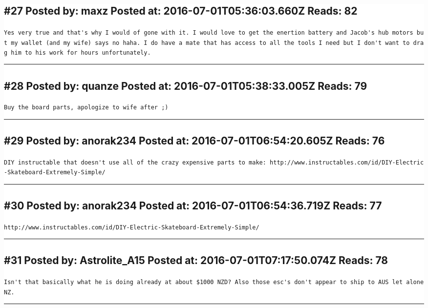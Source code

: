 ## \#27 Posted by: maxz Posted at: 2016-07-01T05:36:03.660Z Reads: 82

```
Yes very true and that's why I would of gone with it. I would love to get the enertion battery and Jacob's hub motors but my wallet (and my wife) says no haha. I do have a mate that has access to all the tools I need but I don't want to drag him to his work for hours unfortunately.
```

---
## \#28 Posted by: quanze Posted at: 2016-07-01T05:38:33.005Z Reads: 79

```
Buy the board parts, apologize to wife after ;)
```

---
## \#29 Posted by: anorak234 Posted at: 2016-07-01T06:54:20.605Z Reads: 76

```
DIY instructable that doesn't use all of the crazy expensive parts to make: http://www.instructables.com/id/DIY-Electric-Skateboard-Extremely-Simple/
```

---
## \#30 Posted by: anorak234 Posted at: 2016-07-01T06:54:36.719Z Reads: 77

```
http://www.instructables.com/id/DIY-Electric-Skateboard-Extremely-Simple/
```

---
## \#31 Posted by: Astrolite_A15 Posted at: 2016-07-01T07:17:50.074Z Reads: 78

```
Isn't that basically what he is doing already at about $1000 NZD? Also those esc's don't appear to ship to AUS let alone NZ.
```

---
